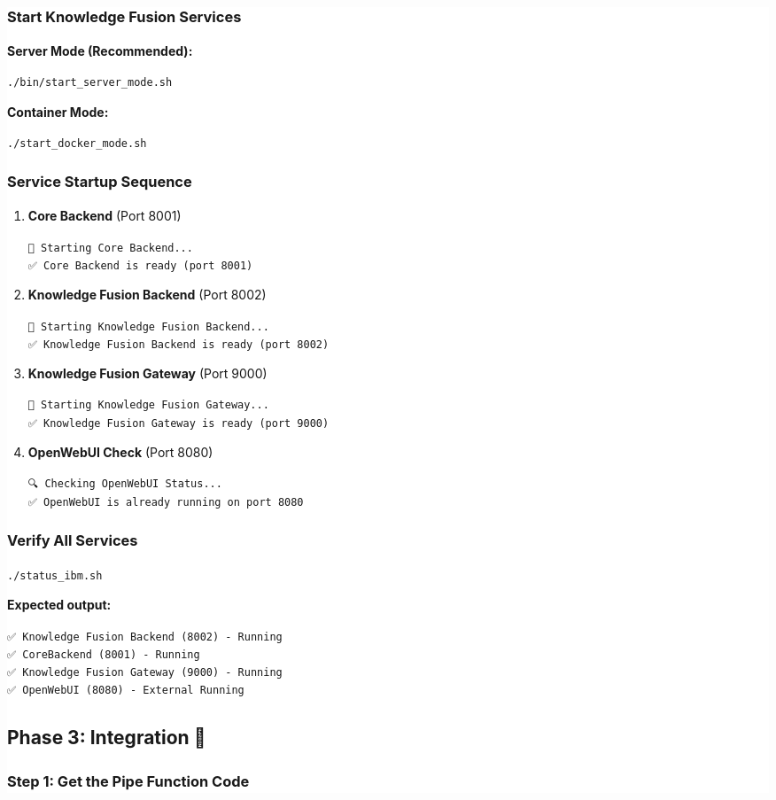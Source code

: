 ### Start Knowledge Fusion Services

**Server Mode (Recommended):**
```bash
./bin/start_server_mode.sh
```

**Container Mode:**
```bash
./start_docker_mode.sh
```

### Service Startup Sequence

1. **Core Backend** (Port 8001)
   ```
   🔄 Starting Core Backend...
   ✅ Core Backend is ready (port 8001)
   ```

2. **Knowledge Fusion Backend** (Port 8002)
   ```
   🔄 Starting Knowledge Fusion Backend...
   ✅ Knowledge Fusion Backend is ready (port 8002)
   ```

3. **Knowledge Fusion Gateway** (Port 9000)
   ```
   🔄 Starting Knowledge Fusion Gateway...
   ✅ Knowledge Fusion Gateway is ready (port 9000)
   ```

4. **OpenWebUI Check** (Port 8080)
   ```
   🔍 Checking OpenWebUI Status...
   ✅ OpenWebUI is already running on port 8080
   ```

### Verify All Services

```bash
./status_ibm.sh
```

**Expected output:**
```
✅ Knowledge Fusion Backend (8002) - Running
✅ CoreBackend (8001) - Running  
✅ Knowledge Fusion Gateway (9000) - Running
✅ OpenWebUI (8080) - External Running
```

## Phase 3: Integration 🔗

### Step 1: Get the Pipe Function Code
